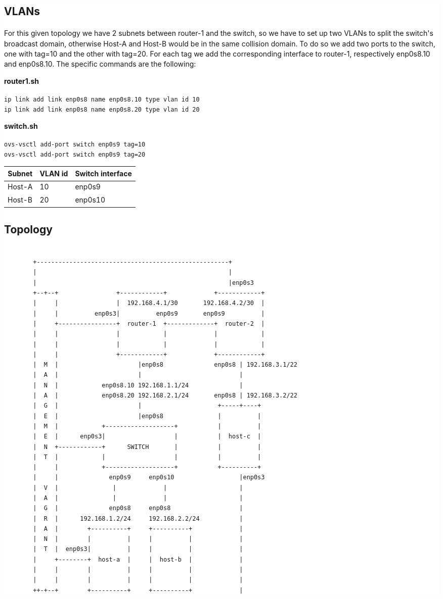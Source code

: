 
## VLANs

For this given topology we have 2 subnets between router-1 and the switch, so we have to set up two VLANs to split the switch's broadcast domain, otherwise Host-A and Host-B would be in the same collision domain. To do so we add two ports to the switch, one with tag=10 and the other with tag=20. For each tag we add the corresponding interface to router-1, respectively enp0s8.10 and enp0s8.10. The specific commands are the following:

**router1.sh**
```
ip link add link enp0s8 name enp0s8.10 type vlan id 10
ip link add link enp0s8 name enp0s8.20 type vlan id 20
```

**switch.sh**
```
ovs-vsctl add-port switch enp0s9 tag=10
ovs-vsctl add-port switch enp0s9 tag=20
```


|Subnet|VLAN id|Switch interface|
|---|---|---|
|Host-A|10|enp0s9|
|Host-B|20|enp0s10|


## Topology

```

        +-----------------------------------------------------+
        |                                                     |
        |                                                     |enp0s3
        +--+--+                +------------+             +------------+
        |     |                |  192.168.4.1/30       192.168.4.2/30  |
        |     |          enp0s3|          enp0s9       enp0s9          |
        |     +----------------+  router-1  +-------------+  router-2  |
        |     |                |            |             |            |
        |     |                |            |             |            |
        |     |                +------------+             +------------+
        |  M  |                      |enp0s8              enp0s8 | 192.168.3.1/22
        |  A  |                      |                           |
        |  N  |            enp0s8.10 192.168.1.1/24              |
        |  A  |            enp0s8.20 192.168.2.1/24       enp0s8 | 192.168.3.2/22
        |  G  |                      |                     +-----+----+
        |  E  |                      |enp0s8               |          |
        |  M  |            +-------------------+           |          |
        |  E  |      enp0s3|                   |           |  host-c  |
        |  N  +------------+      SWITCH       |           |          |
        |  T  |            |                   |           |          |
        |     |            +-------------------+           +----------+
        |     |              enp0s9     enp0s10                  |enp0s3
        |  V  |               |             |                    |
        |  A  |               |             |                    |
        |  G  |              enp0s8     enp0s8                   |
        |  R  |      192.168.1.2/24     192.168.2.2/24           |
        |  A  |        +----------+     +----------+             |
        |  N  |        |          |     |          |             |
        |  T  |  enp0s3|          |     |          |             |
        |     +--------+  host-a  |     |  host-b  |             |
        |     |        |          |     |          |             |
        |     |        |          |     |          |             |
        ++-+--+        +----------+     +----------+             |
```